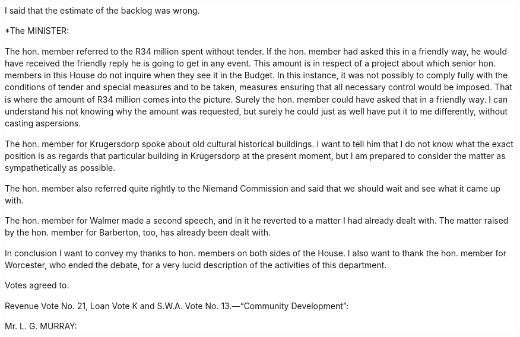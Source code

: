 <p>I said that the estimate of the backlog was wrong.</p>

</speech>

<speech by="#minister">

<from>*The <person refersTo="hansard_za">MINISTER</person>:</from>

<p>The hon. member referred to the R34 million spent without tender. If the hon. member had asked this in a friendly way, he would have received the friendly reply he is going to get in any event. This amount is in respect of a project <span class="col_6731-6732" refersTo="page_0249"/>about which senior hon. members in this House do not inquire when they see it in the Budget. In this instance, it was not possibly to comply fully with the conditions of tender and special measures and to be taken, measures ensuring that all necessary control would be imposed. That is where the amount of R34 million comes into the picture. Surely the hon. member could have asked that in a friendly way. I can understand his not knowing why the amount was requested, but surely he could just as well have put it to me differently, without casting aspersions.</p>

<p>The hon. member for Krugersdorp spoke about old cultural historical buildings. I want to tell him that I do not know what the exact position is as regards that particular building in Krugersdorp at the present moment, but I am prepared to consider the matter as sympathetically as possible.</p>

<p>The hon. member also referred quite rightly to the Niemand Commission and said that we should wait and see what it came up with.</p>

<p>The hon. member for Walmer made a second speech, and in it he reverted to a matter I had already dealt with. The matter raised by the hon. member for Barberton, too, has already been dealt with.</p>

<p>In conclusion I want to convey my thanks to hon. members on both sides of the House. I also want to thank the hon. member for Worcester, who ended the debate, for a very lucid description of the activities of this department.</p>

</speech>

<p>Votes agreed to.</p>

<p>Revenue Vote No. 21, Loan Vote K and S.W.A. Vote No. 13.&#x2014;&#x201C;Community Development&#x201D;:</p>

<speech by="#murray">

<from>Mr. <person refersTo="hansard_za">L. G. MURRAY</person>:</from>
